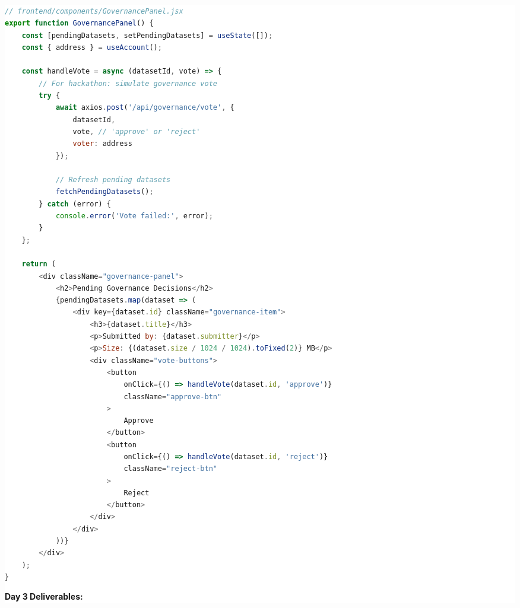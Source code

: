 ```js
// frontend/components/GovernancePanel.jsx
export function GovernancePanel() {
    const [pendingDatasets, setPendingDatasets] = useState([]);
    const { address } = useAccount();
    
    const handleVote = async (datasetId, vote) => {
        // For hackathon: simulate governance vote
        try {
            await axios.post('/api/governance/vote', {
                datasetId,
                vote, // 'approve' or 'reject'
                voter: address
            });
            
            // Refresh pending datasets
            fetchPendingDatasets();
        } catch (error) {
            console.error('Vote failed:', error);
        }
    };
    
    return (
        <div className="governance-panel">
            <h2>Pending Governance Decisions</h2>
            {pendingDatasets.map(dataset => (
                <div key={dataset.id} className="governance-item">
                    <h3>{dataset.title}</h3>
                    <p>Submitted by: {dataset.submitter}</p>
                    <p>Size: {(dataset.size / 1024 / 1024).toFixed(2)} MB</p>
                    <div className="vote-buttons">
                        <button 
                            onClick={() => handleVote(dataset.id, 'approve')}
                            className="approve-btn"
                        >
                            Approve
                        </button>
                        <button 
                            onClick={() => handleVote(dataset.id, 'reject')}
                            className="reject-btn"
                        >
                            Reject
                        </button>
                    </div>
                </div>
            ))}
        </div>
    );
}
```

**Day 3 Deliverables:**
